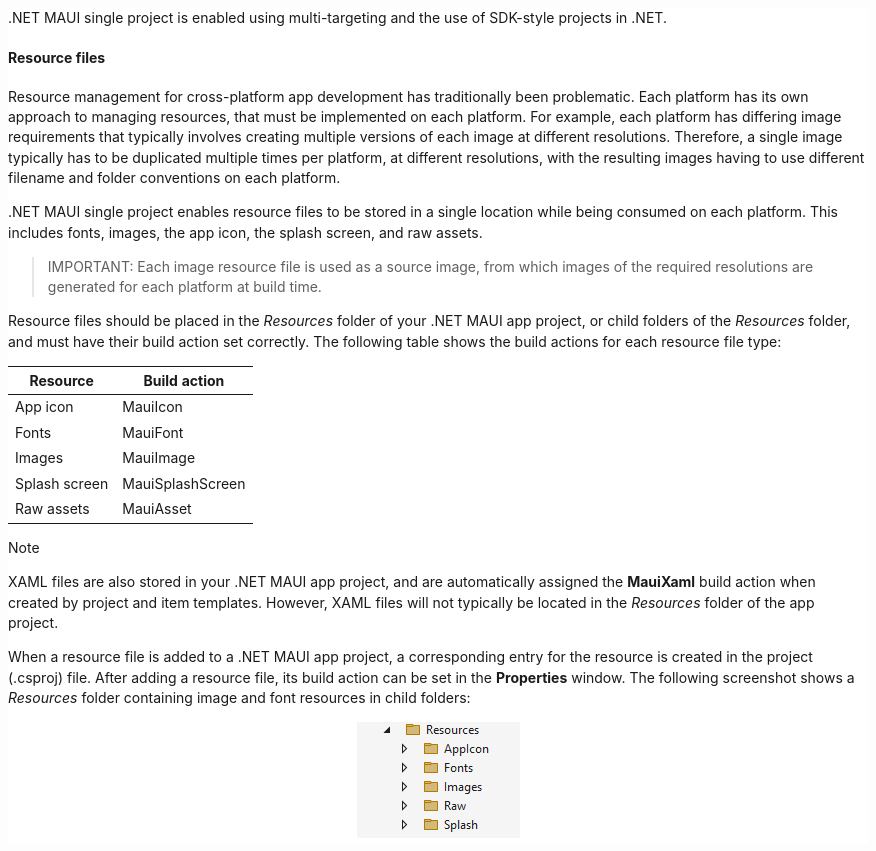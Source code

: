 .NET MAUI single project is enabled using multi-targeting and the use of SDK-style projects in .NET.

#### Resource files

Resource management for cross-platform app development has traditionally been problematic. Each platform has its own approach to managing resources, that must be implemented on each platform. For example, each platform has differing image requirements that typically involves creating multiple versions of each image at different resolutions. Therefore, a single image typically has to be duplicated multiple times per platform, at different resolutions, with the resulting images having to use different filename and folder conventions on each platform.

.NET MAUI single project enables resource files to be stored in a single location while being consumed on each platform. This includes fonts, images, the app icon, the splash screen, and raw assets.

> IMPORTANT:
> Each image resource file is used as a source image, from which images of the required resolutions are generated for each platform at build time.

Resource files should be placed in the _Resources_ folder of your .NET MAUI app project, or child folders of the _Resources_ folder, and must have their build action set correctly. The following table shows the build actions for each resource file type:

| Resource | Build action |
| -------- | ------------ |
| App icon | MauiIcon |
| Fonts | MauiFont |
| Images | MauiImage |
| Splash screen | MauiSplashScreen |
| Raw assets | MauiAsset |

> [!NOTE]
> XAML files are also stored in your .NET MAUI app project, and are automatically assigned the **MauiXaml** build action when created by project and item templates. However, XAML files will not typically be located in the _Resources_ folder of the app project.

When a resource file is added to a .NET MAUI app project, a corresponding entry for the resource is created in the project (.csproj) file. After adding a resource file, its build action can be set in the **Properties** window. The following screenshot shows a _Resources_ folder containing image and font resources in child folders:

<p align="center">
    <picture>
        <source media="(prefers-color-scheme: dark)" srcset="../Art/ResourcesSingleProject-dark.png">
        <source media="(prefers-color-scheme: light)" srcset="../Art/ResourcesSingleProject-light.png">
        <img title="Image and font resources in Visual Studio Solution Explorer" alt="Image and font resources in Visual Studio Solution Explorer" src="../Art/ResourcesSingleProject-light.png">
    </picture>
</p>
